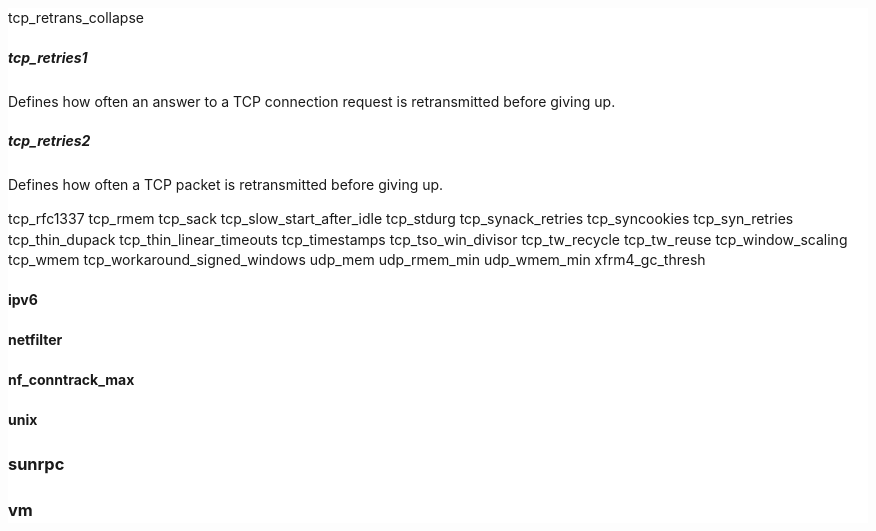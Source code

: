 tcp_retrans_collapse
##### tcp_retries1
Defines how often an answer to a TCP connection request is retransmitted before giving up.


##### tcp_retries2
Defines how often a TCP packet is retransmitted before giving up.


tcp_rfc1337
tcp_rmem
tcp_sack
tcp_slow_start_after_idle
tcp_stdurg
tcp_synack_retries
tcp_syncookies
tcp_syn_retries
tcp_thin_dupack
tcp_thin_linear_timeouts
tcp_timestamps
tcp_tso_win_divisor
tcp_tw_recycle
tcp_tw_reuse
tcp_window_scaling
tcp_wmem
tcp_workaround_signed_windows
udp_mem
udp_rmem_min
udp_wmem_min
xfrm4_gc_thresh


#### ipv6
#### netfilter
#### nf_conntrack_max
#### unix


### sunrpc
### vm
